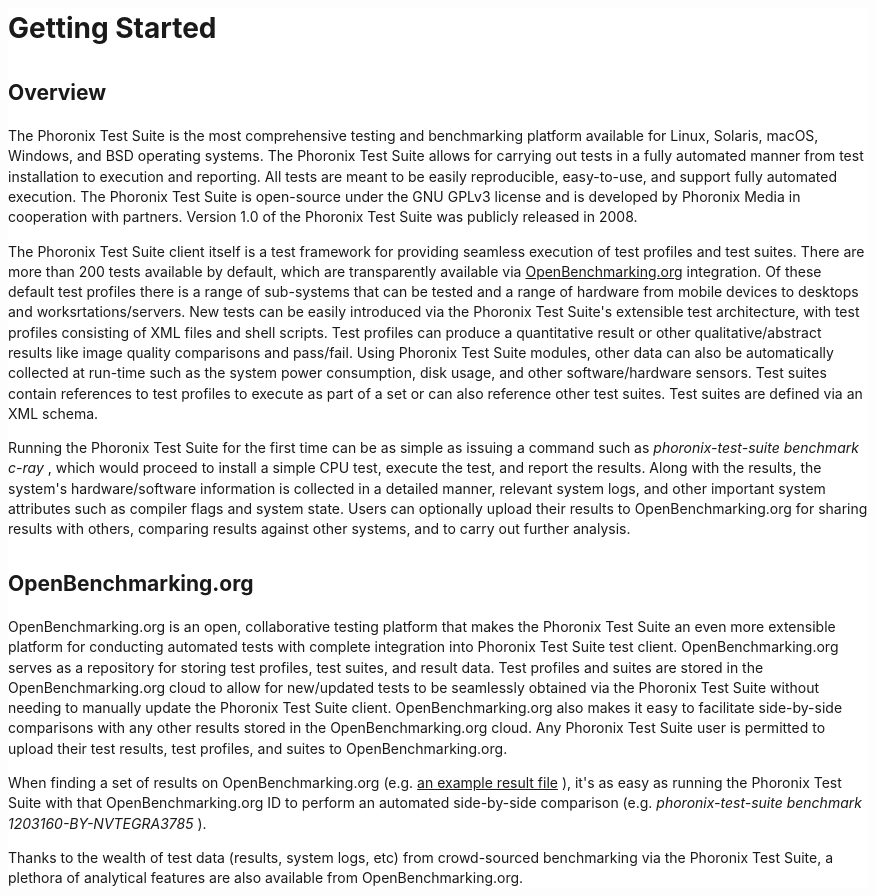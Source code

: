 
# Getting Started

## Overview
The Phoronix Test Suite is the most comprehensive testing and benchmarking platform available for Linux, Solaris, macOS, Windows, and BSD operating systems. The Phoronix Test Suite allows for carrying out tests in a fully automated manner from test installation to execution and reporting. All tests are meant to be easily reproducible, easy-to-use, and support fully automated execution. The Phoronix Test Suite is open-source under the GNU GPLv3 license and is developed by Phoronix Media in cooperation with partners. Version 1.0 of the Phoronix Test Suite was publicly released in 2008.

The Phoronix Test Suite client itself is a test framework for providing seamless execution of test profiles and test suites. There are more than 200 tests available by default, which are transparently available via [OpenBenchmarking.org](http://openbenchmarking.org/) integration. Of these default test profiles there is a range of sub-systems that can be tested and a range of hardware from mobile devices to desktops and worksrtations/servers. New tests can be easily introduced via the Phoronix Test Suite's extensible test architecture, with test profiles consisting of XML files and shell scripts. Test profiles can produce a quantitative result or other qualitative/abstract results like image quality comparisons and pass/fail. Using Phoronix Test Suite modules, other data can also be automatically collected at run-time such as the system power consumption, disk usage, and other software/hardware sensors. Test suites contain references to test profiles to execute as part of a set or can also reference other test suites. Test suites are defined via an XML schema.

Running the Phoronix Test Suite for the first time can be as simple as issuing a command such as *phoronix-test-suite benchmark c-ray* , which would proceed to install a simple CPU test, execute the test, and report the results. Along with the results, the system's hardware/software information is collected in a detailed manner, relevant system logs, and other important system attributes such as compiler flags and system state. Users can optionally upload their results to OpenBenchmarking.org for sharing results with others, comparing results against other systems, and to carry out further analysis.


## OpenBenchmarking.org
OpenBenchmarking.org is an open, collaborative testing platform that makes the Phoronix Test Suite an even more extensible platform for conducting automated tests with complete integration into Phoronix Test Suite test client. OpenBenchmarking.org serves as a repository for storing test profiles, test suites, and result data. Test profiles and suites are stored in the OpenBenchmarking.org cloud to allow for new/updated tests to be seamlessly obtained via the Phoronix Test Suite without needing to manually update the Phoronix Test Suite client. OpenBenchmarking.org also makes it easy to facilitate side-by-side comparisons with any other results stored in the OpenBenchmarking.org cloud. Any Phoronix Test Suite user is permitted to upload their test results, test profiles, and suites to OpenBenchmarking.org.

When finding a set of results on OpenBenchmarking.org (e.g. [an example result file](http://openbenchmarking.org/result/1203160-BY-NVTEGRA3785) ), it's as easy as running the Phoronix Test Suite with that OpenBenchmarking.org ID to perform an automated side-by-side comparison (e.g. *phoronix-test-suite benchmark 1203160-BY-NVTEGRA3785* ).

Thanks to the wealth of test data (results, system logs, etc) from crowd-sourced benchmarking via the Phoronix Test Suite, a plethora of analytical features are also available from OpenBenchmarking.org.
